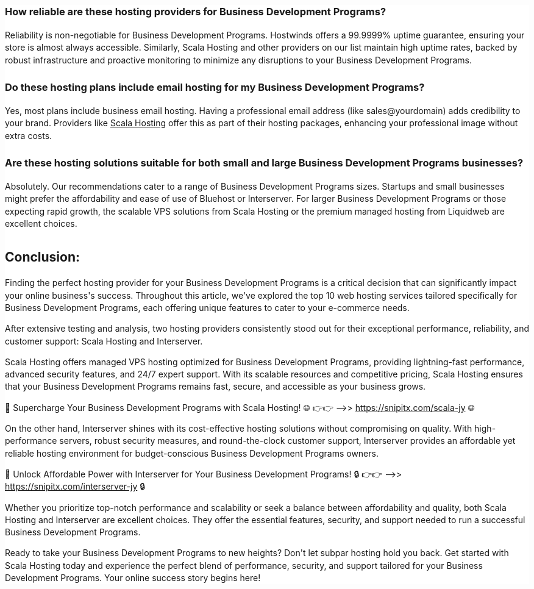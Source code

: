 ### How reliable are these hosting providers for Business Development Programs? 
Reliability is non-negotiable for Business Development Programs. Hostwinds offers a 99.9999% uptime guarantee, ensuring your store is almost always accessible. Similarly, Scala Hosting and other providers on our list maintain high uptime rates, backed by robust infrastructure and proactive monitoring to minimize any disruptions to your Business Development Programs.

### Do these hosting plans include email hosting for my Business Development Programs? 
Yes, most plans include business email hosting. Having a professional email address (like sales@yourdomain) adds credibility to your brand. Providers like [Scala Hosting](https://snipitx.com/scala-jy) offer this as part of their hosting packages, enhancing your professional image without extra costs.

### Are these hosting solutions suitable for both small and large Business Development Programs businesses? 
Absolutely. Our recommendations cater to a range of Business Development Programs sizes. Startups and small businesses might prefer the affordability and ease of use of Bluehost or Interserver. For larger Business Development Programs or those expecting rapid growth, the scalable VPS solutions from Scala Hosting or the premium managed hosting from Liquidweb are excellent choices.

## Conclusion:

Finding the perfect hosting provider for your Business Development Programs is a critical decision that can significantly impact your online business's success. Throughout this article, we've explored the top 10 web hosting services tailored specifically for Business Development Programs, each offering unique features to cater to your e-commerce needs.

After extensive testing and analysis, two hosting providers consistently stood out for their exceptional performance, reliability, and customer support: Scala Hosting and Interserver.

Scala Hosting offers managed VPS hosting optimized for Business Development Programs, providing lightning-fast performance, advanced security features, and 24/7 expert support. With its scalable resources and competitive pricing, Scala Hosting ensures that your Business Development Programs remains fast, secure, and accessible as your business grows.

🚀 Supercharge Your Business Development Programs with Scala Hosting! 🌐
👉👉 -->> https://snipitx.com/scala-jy 🌐

On the other hand, Interserver shines with its cost-effective hosting solutions without compromising on quality. With high-performance servers, robust security measures, and round-the-clock customer support, Interserver provides an affordable yet reliable hosting environment for budget-conscious Business Development Programs owners.

💸 Unlock Affordable Power with Interserver for Your Business Development Programs! 🔒
👉👉 -->> https://snipitx.com/interserver-jy 🔒

Whether you prioritize top-notch performance and scalability or seek a balance between affordability and quality, both Scala Hosting and Interserver are excellent choices. They offer the essential features, security, and support needed to run a successful Business Development Programs.

Ready to take your Business Development Programs to new heights? Don't let subpar hosting hold you back. Get started with Scala Hosting today and experience the perfect blend of performance, security, and support tailored for your Business Development Programs. Your online success story begins here!
